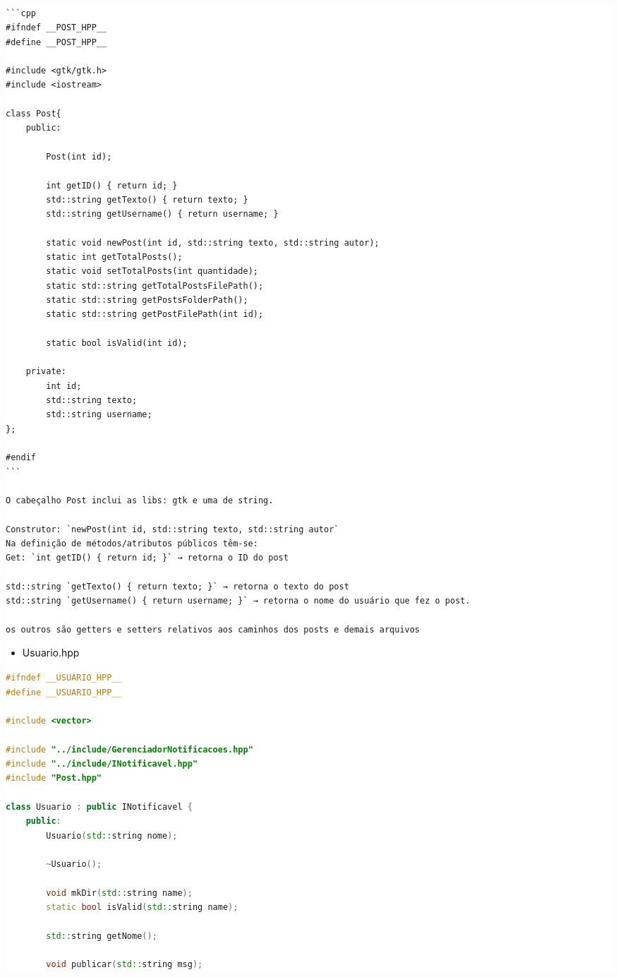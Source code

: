     ```cpp
    #ifndef __POST_HPP__
    #define __POST_HPP__
    
    #include <gtk/gtk.h>
    #include <iostream>
    
    class Post{
        public:
    
            Post(int id);
    
            int getID() { return id; }
            std::string getTexto() { return texto; }
            std::string getUsername() { return username; }
    
            static void newPost(int id, std::string texto, std::string autor);
            static int getTotalPosts();
            static void setTotalPosts(int quantidade);
            static std::string getTotalPostsFilePath();
            static std::string getPostsFolderPath();
            static std::string getPostFilePath(int id);
    
            static bool isValid(int id);
    
        private:
            int id;
            std::string texto;
            std::string username;
    };
    
    #endif
    ```
    
    O cabeçalho Post inclui as libs: gtk e uma de string.
    
    Construtor: `newPost(int id, std::string texto, std::string autor`
    Na definição de métodos/atributos públicos têm-se: 
    Get: `int getID() { return id; }` → retorna o ID do post
    
    std::string `getTexto() { return texto; }` → retorna o texto do post
    std::string `getUsername() { return username; }` → retorna o nome do usuário que fez o post.
    
    os outros são getters e setters relativos aos caminhos dos posts e demais arquivos
    
- Usuario.hpp

```cpp
#ifndef __USUARIO_HPP__
#define __USUARIO_HPP__

#include <vector>

#include "../include/GerenciadorNotificacoes.hpp"
#include "../include/INotificavel.hpp"
#include "Post.hpp"

class Usuario : public INotificavel {
    public:
        Usuario(std::string nome);

        ~Usuario();

        void mkDir(std::string name);
        static bool isValid(std::string name);

        std::string getNome();

        void publicar(std::string msg);

```